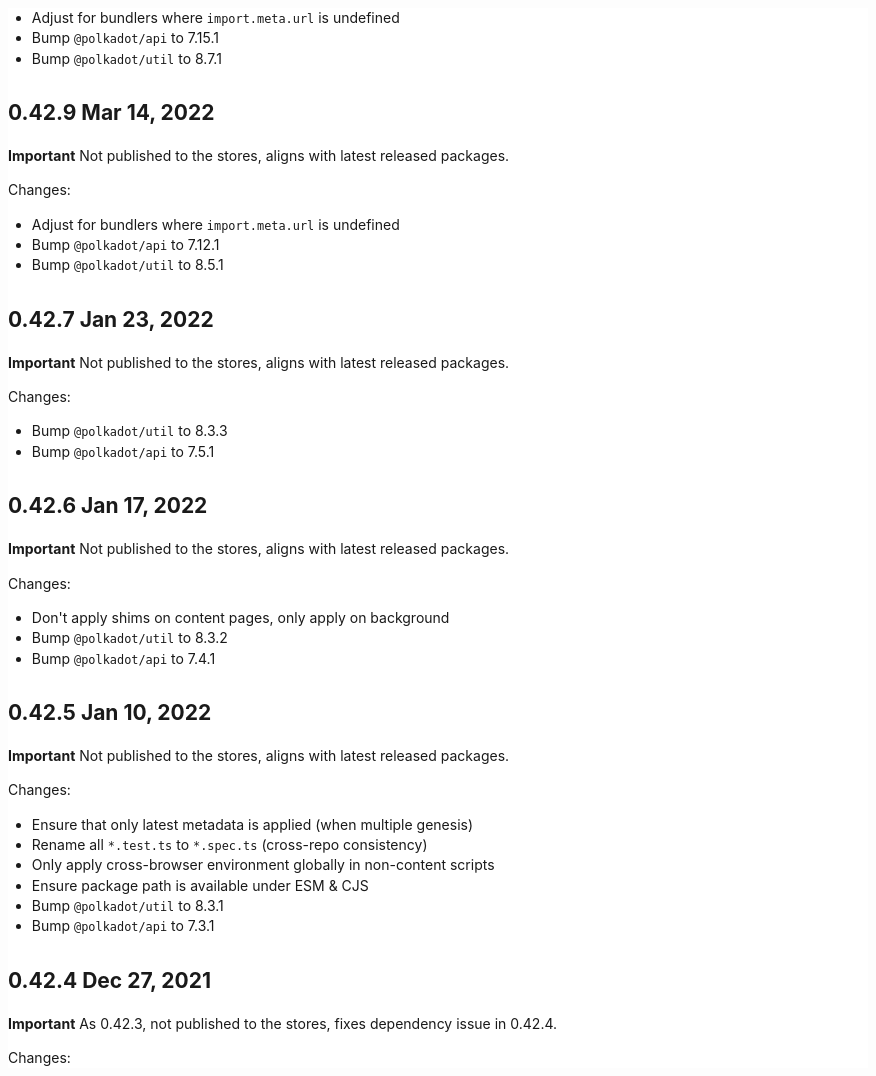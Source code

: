 - Adjust for bundlers where `import.meta.url` is undefined
- Bump `@polkadot/api` to 7.15.1
- Bump `@polkadot/util` to 8.7.1


## 0.42.9 Mar 14, 2022

**Important** Not published to the stores, aligns with latest released packages.

Changes:

- Adjust for bundlers where `import.meta.url` is undefined
- Bump `@polkadot/api` to 7.12.1
- Bump `@polkadot/util` to 8.5.1


## 0.42.7 Jan 23, 2022

**Important** Not published to the stores, aligns with latest released packages.

Changes:

- Bump `@polkadot/util` to 8.3.3
- Bump `@polkadot/api` to 7.5.1


## 0.42.6 Jan 17, 2022

**Important** Not published to the stores, aligns with latest released packages.

Changes:

- Don't apply shims on content pages, only apply on background
- Bump `@polkadot/util` to 8.3.2
- Bump `@polkadot/api` to 7.4.1


## 0.42.5 Jan 10, 2022

**Important** Not published to the stores, aligns with latest released packages.

Changes:

- Ensure that only latest metadata is applied (when multiple genesis)
- Rename all `*.test.ts` to `*.spec.ts` (cross-repo consistency)
- Only apply cross-browser environment globally in non-content scripts
- Ensure package path is available under ESM & CJS
- Bump `@polkadot/util` to 8.3.1
- Bump `@polkadot/api` to 7.3.1


## 0.42.4 Dec 27, 2021

**Important** As 0.42.3, not published to the stores, fixes dependency issue in 0.42.4.

Changes:
